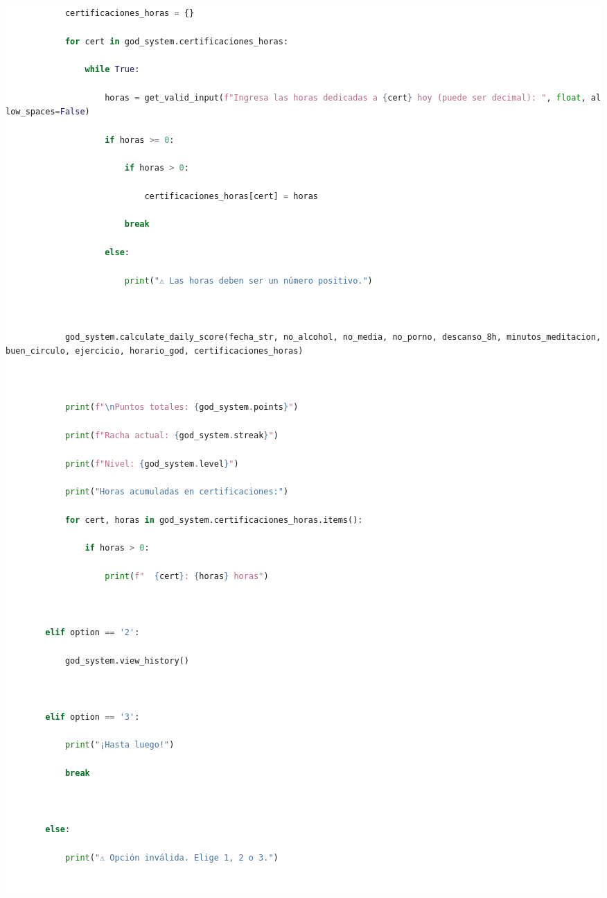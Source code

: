 ````python
            certificaciones_horas = {}

            for cert in god_system.certificaciones_horas:

                while True:

                    horas = get_valid_input(f"Ingresa las horas dedicadas a {cert} hoy (puede ser decimal): ", float, allow_spaces=False)

                    if horas >= 0:

                        if horas > 0:

                            certificaciones_horas[cert] = horas

                        break

                    else:

                        print("⚠️ Las horas deben ser un número positivo.")

  

            god_system.calculate_daily_score(fecha_str, no_alcohol, no_media, no_porno, descanso_8h, minutos_meditacion, buen_circulo, ejercicio, horario_god, certificaciones_horas)

  

            print(f"\nPuntos totales: {god_system.points}")

            print(f"Racha actual: {god_system.streak}")

            print(f"Nivel: {god_system.level}")

            print("Horas acumuladas en certificaciones:")

            for cert, horas in god_system.certificaciones_horas.items():

                if horas > 0:

                    print(f"  {cert}: {horas} horas")

  

        elif option == '2':

            god_system.view_history()

  

        elif option == '3':

            print("¡Hasta luego!")

            break

  

        else:

            print("⚠️ Opción inválida. Elige 1, 2 o 3.")

  
````